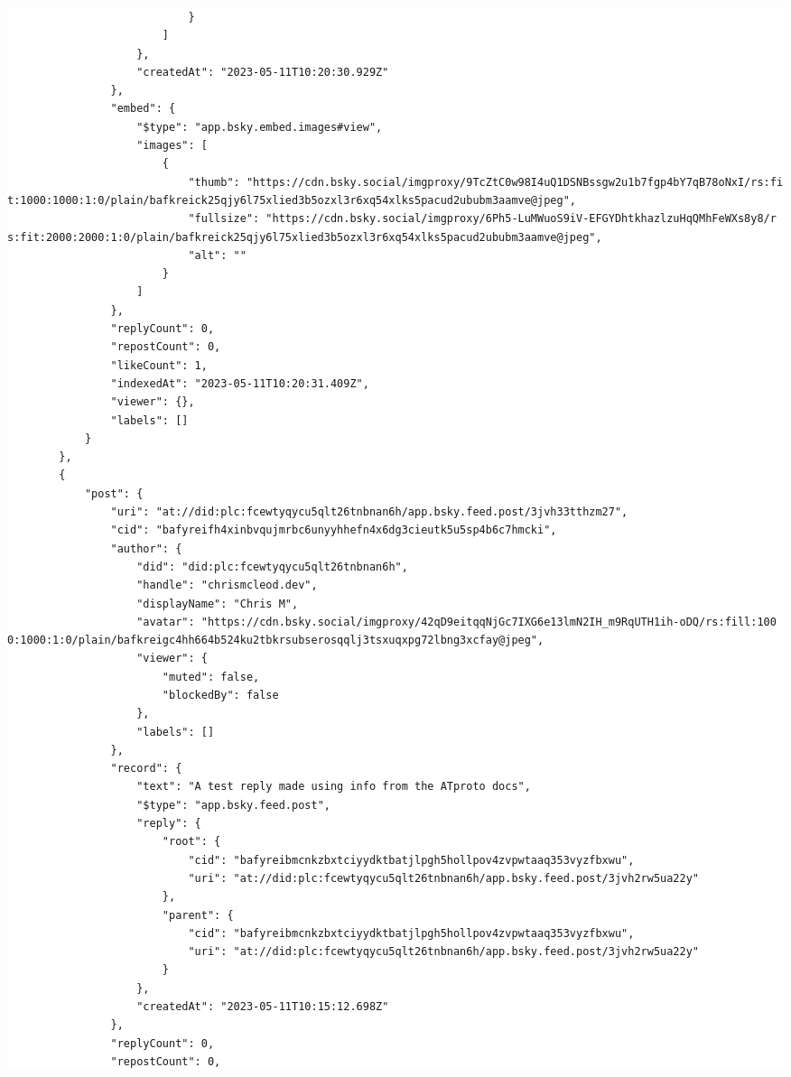 ```
                            }
                        ]
                    },
                    "createdAt": "2023-05-11T10:20:30.929Z"
                },
                "embed": {
                    "$type": "app.bsky.embed.images#view",
                    "images": [
                        {
                            "thumb": "https://cdn.bsky.social/imgproxy/9TcZtC0w98I4uQ1DSNBssgw2u1b7fgp4bY7qB78oNxI/rs:fit:1000:1000:1:0/plain/bafkreick25qjy6l75xlied3b5ozxl3r6xq54xlks5pacud2ububm3aamve@jpeg",
                            "fullsize": "https://cdn.bsky.social/imgproxy/6Ph5-LuMWuoS9iV-EFGYDhtkhazlzuHqQMhFeWXs8y8/rs:fit:2000:2000:1:0/plain/bafkreick25qjy6l75xlied3b5ozxl3r6xq54xlks5pacud2ububm3aamve@jpeg",
                            "alt": ""
                        }
                    ]
                },
                "replyCount": 0,
                "repostCount": 0,
                "likeCount": 1,
                "indexedAt": "2023-05-11T10:20:31.409Z",
                "viewer": {},
                "labels": []
            }
        },
        {
            "post": {
                "uri": "at://did:plc:fcewtyqycu5qlt26tnbnan6h/app.bsky.feed.post/3jvh33tthzm27",
                "cid": "bafyreifh4xinbvqujmrbc6unyyhhefn4x6dg3cieutk5u5sp4b6c7hmcki",
                "author": {
                    "did": "did:plc:fcewtyqycu5qlt26tnbnan6h",
                    "handle": "chrismcleod.dev",
                    "displayName": "Chris M",
                    "avatar": "https://cdn.bsky.social/imgproxy/42qD9eitqqNjGc7IXG6e13lmN2IH_m9RqUTH1ih-oDQ/rs:fill:1000:1000:1:0/plain/bafkreigc4hh664b524ku2tbkrsubserosqqlj3tsxuqxpg72lbng3xcfay@jpeg",
                    "viewer": {
                        "muted": false,
                        "blockedBy": false
                    },
                    "labels": []
                },
                "record": {
                    "text": "A test reply made using info from the ATproto docs",
                    "$type": "app.bsky.feed.post",
                    "reply": {
                        "root": {
                            "cid": "bafyreibmcnkzbxtciyydktbatjlpgh5hollpov4zvpwtaaq353vyzfbxwu",
                            "uri": "at://did:plc:fcewtyqycu5qlt26tnbnan6h/app.bsky.feed.post/3jvh2rw5ua22y"
                        },
                        "parent": {
                            "cid": "bafyreibmcnkzbxtciyydktbatjlpgh5hollpov4zvpwtaaq353vyzfbxwu",
                            "uri": "at://did:plc:fcewtyqycu5qlt26tnbnan6h/app.bsky.feed.post/3jvh2rw5ua22y"
                        }
                    },
                    "createdAt": "2023-05-11T10:15:12.698Z"
                },
                "replyCount": 0,
                "repostCount": 0,
```